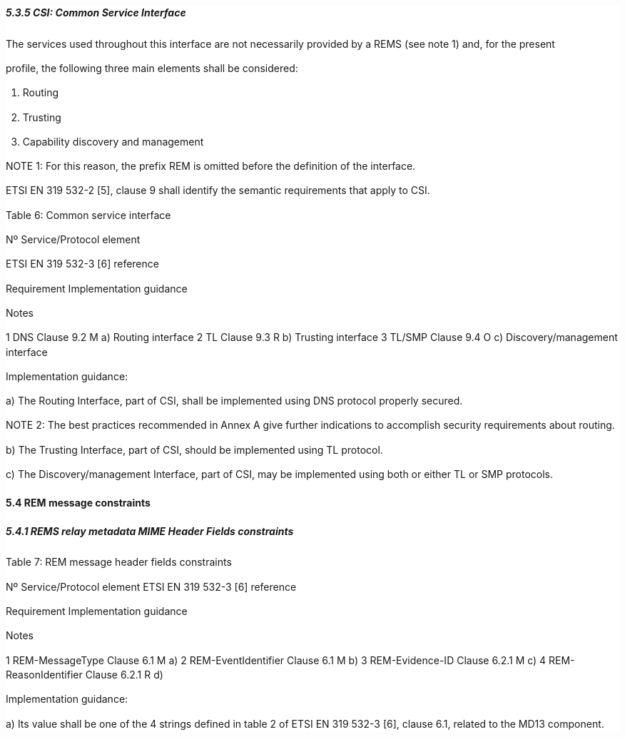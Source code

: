 ##### 5.3.5 CSI: Common Service Interface

The services used throughout this interface are not necessarily provided by a REMS (see note 1) and, for the present

profile, the following three main elements shall be considered:

 1) Routing

 2) Trusting

 3) Capability discovery and management

 NOTE 1: For this reason, the prefix REM is omitted before the definition of the interface.

ETSI EN 319 532-2 [5], clause 9 shall identify the semantic requirements that apply to CSI.


 Table 6: Common service interface

 Nº Service/Protocol element

 ETSI EN 319 532-3 [6] reference

 Requirement Implementation guidance

 Notes

 1 DNS Clause 9.2 M a) Routing interface 2 TL Clause 9.3 R b) Trusting interface 3 TL/SMP Clause 9.4 O c) Discovery/management interface

Implementation guidance:

 a) The Routing Interface, part of CSI, shall be implemented using DNS protocol properly secured.

 NOTE 2: The best practices recommended in Annex A give further indications to accomplish security requirements about routing.

 b) The Trusting Interface, part of CSI, should be implemented using TL protocol.

 c) The Discovery/management Interface, part of CSI, may be implemented using both or either TL or SMP protocols.

#### 5.4 REM message constraints

##### 5.4.1 REMS relay metadata MIME Header Fields constraints

 Table 7: REM message header fields constraints

 Nº Service/Protocol element ETSI EN 319 532-3 [6] reference

 Requirement Implementation guidance

 Notes

 1 REM-MessageType Clause 6.1 M a) 2 REM-EventIdentifier Clause 6.1 M b) 3 REM-Evidence-ID Clause 6.2.1 M c) 4 REM-ReasonIdentifier Clause 6.2.1 R d)

Implementation guidance:

 a) Its value shall be one of the 4 strings defined in table 2 of ETSI EN 319 532-3 [6], clause 6.1, related to the MD13 component.
